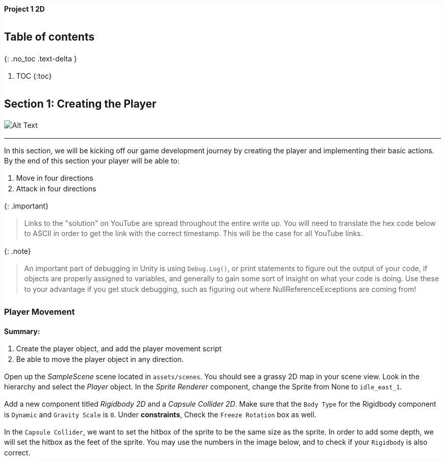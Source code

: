 **Project 1 2D**

## Table of contents
{: .no_toc .text-delta }

1. TOC
{:toc}

## Section 1: Creating the Player

![Alt Text](https://media.giphy.com/media/tsX3YMWYzDPjAARfeg/giphy.gif)

___

In this section, we will be kicking off our game development journey by creating the player and implementing their basic actions. By the end of this section your player will be able to:

1. Move in four directions
2. Attack in four directions

{: .important}
> Links to the "solution" on YouTube are spread throughout the entire write up. You will need to translate the hex code below to ASCII in order to get the link with the correct timestamp. This will be the case for all YouTube links.

{: .note}
> An important part of debugging in Unity is using `Debug.Log()`, or print statements to figure out the output of your code, if objects are properly assigned to variables, and generally to gain some sort of insight on what your code is doing. Use these to your advantage if you get stuck debugging, such as figuring out where NullReferenceExceptions are coming from!

### Player Movement

**Summary:**

1. Create the player object, and add the player movement script
2. Be able to move the player object in any direction.

Open up the *SampleScene* scene located in `assets/scenes`. You should see a grassy 2D map in your scene view. 
Look in the hierarchy and select the *Player* object. In the *Sprite Renderer* component, change the Sprite from None to `idle_east_1`.

Add a new component titled *Rigidbody 2D* and a *Capsule Collider 2D*. Make sure that the `Body Type` for the Rigidbody component is `Dynamic` and `Gravity Scale` is `0`. Under **constraints**, Check the `Freeze Rotation` box as well.

In the `Capsule Collider`, we want to set the hitbox of the sprite to be the same size as the sprite. In order to add some depth, we will set the hitbox as the feet of the sprite. You may use the numbers in the image below, and to check if your `Rigidbody` is also correct.